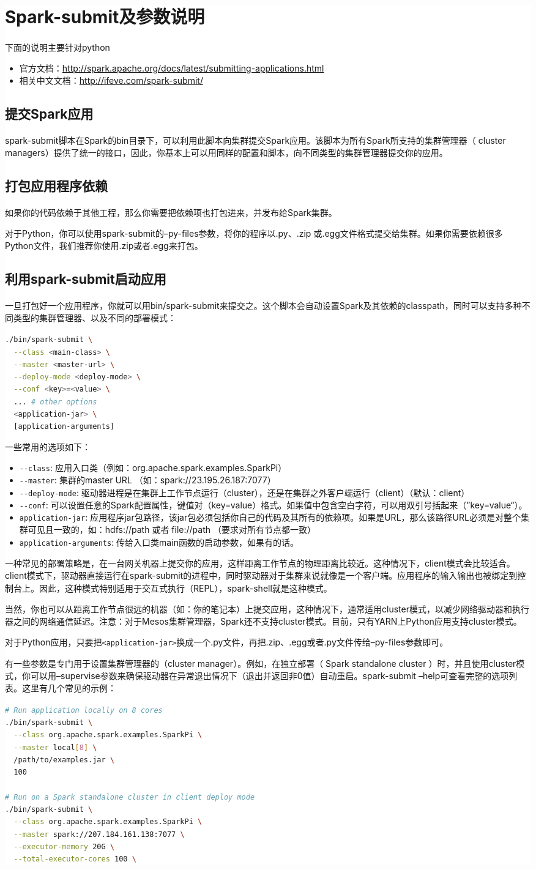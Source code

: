 # Spark-submit及参数说明
下面的说明主要针对python

- 官方文档：http://spark.apache.org/docs/latest/submitting-applications.html
- 相关中文文档：http://ifeve.com/spark-submit/

## 提交Spark应用
spark-submit脚本在Spark的bin目录下，可以利用此脚本向集群提交Spark应用。该脚本为所有Spark所支持的集群管理器（ cluster managers）提供了统一的接口，因此，你基本上可以用同样的配置和脚本，向不同类型的集群管理器提交你的应用。


## 打包应用程序依赖
如果你的代码依赖于其他工程，那么你需要把依赖项也打包进来，并发布给Spark集群。

对于Python，你可以使用spark-submit的–py-files参数，将你的程序以.py、.zip 或.egg文件格式提交给集群。如果你需要依赖很多Python文件，我们推荐你使用.zip或者.egg来打包。

## 利用spark-submit启动应用
一旦打包好一个应用程序，你就可以用bin/spark-submit来提交之。这个脚本会自动设置Spark及其依赖的classpath，同时可以支持多种不同类型的集群管理器、以及不同的部署模式：

```sh
./bin/spark-submit \
  --class <main-class> \
  --master <master-url> \
  --deploy-mode <deploy-mode> \
  --conf <key>=<value> \
  ... # other options
  <application-jar> \
  [application-arguments]
```

一些常用的选项如下：

- `--class`: 应用入口类（例如：org.apache.spark.examples.SparkPi）
- `--master`: 集群的master URL （如：spark://23.195.26.187:7077）
- `--deploy-mode`: 驱动器进程是在集群上工作节点运行（cluster），还是在集群之外客户端运行（client）（默认：client）
- `--conf`: 可以设置任意的Spark配置属性，键值对（key=value）格式。如果值中包含空白字符，可以用双引号括起来（”key=value“）。
- `application-jar`: 应用程序jar包路径，该jar包必须包括你自己的代码及其所有的依赖项。如果是URL，那么该路径URL必须是对整个集群可见且一致的，如：hdfs://path 或者 file://path （要求对所有节点都一致）
- `application-arguments`: 传给入口类main函数的启动参数，如果有的话。

一种常见的部署策略是，在一台网关机器上提交你的应用，这样距离工作节点的物理距离比较近。这种情况下，client模式会比较适合。client模式下，驱动器直接运行在spark-submit的进程中，同时驱动器对于集群来说就像是一个客户端。应用程序的输入输出也被绑定到控制台上。因此，这种模式特别适用于交互式执行（REPL），spark-shell就是这种模式。

当然，你也可以从距离工作节点很远的机器（如：你的笔记本）上提交应用，这种情况下，通常适用cluster模式，以减少网络驱动器和执行器之间的网络通信延迟。注意：对于Mesos集群管理器，Spark还不支持cluster模式。目前，只有YARN上Python应用支持cluster模式。

对于Python应用，只要把`<application-jar>`换成一个.py文件，再把.zip、.egg或者.py文件传给–py-files参数即可。

有一些参数是专门用于设置集群管理器的（cluster manager）。例如，在独立部署（ Spark standalone cluster ）时，并且使用cluster模式，你可以用–supervise参数来确保驱动器在异常退出情况下（退出并返回非0值）自动重启。spark-submit –help可查看完整的选项列表。这里有几个常见的示例：

```sh
# Run application locally on 8 cores
./bin/spark-submit \
  --class org.apache.spark.examples.SparkPi \
  --master local[8] \
  /path/to/examples.jar \
  100

# Run on a Spark standalone cluster in client deploy mode
./bin/spark-submit \
  --class org.apache.spark.examples.SparkPi \
  --master spark://207.184.161.138:7077 \
  --executor-memory 20G \
  --total-executor-cores 100 \
```